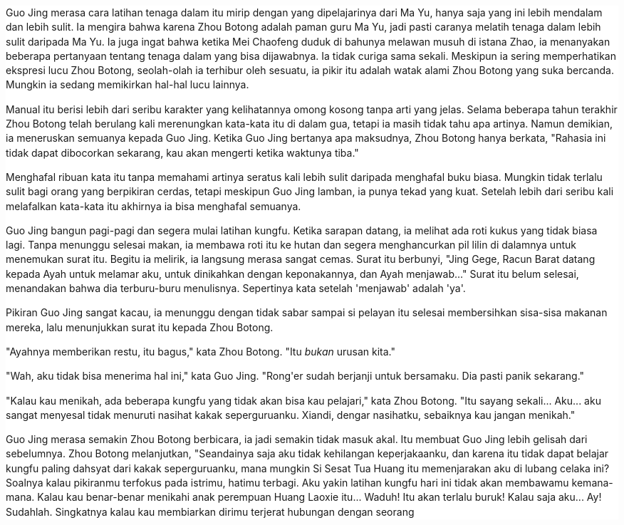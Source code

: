 Guo Jing merasa cara latihan tenaga dalam itu mirip dengan yang dipelajarinya dari Ma Yu, hanya saja yang ini lebih 
mendalam dan lebih sulit. Ia mengira bahwa karena Zhou Botong adalah paman guru Ma Yu, jadi pasti caranya melatih 
tenaga dalam lebih sulit daripada Ma Yu. Ia juga ingat bahwa ketika Mei Chaofeng duduk di bahunya melawan musuh di 
istana Zhao, ia menanyakan beberapa pertanyaan tentang tenaga dalam yang bisa dijawabnya. Ia tidak curiga sama sekali. 
Meskipun ia sering memperhatikan ekspresi lucu Zhou Botong, seolah-olah ia terhibur oleh sesuatu, ia pikir itu adalah 
watak alami Zhou Botong yang suka bercanda. Mungkin ia sedang memikirkan hal-hal lucu lainnya.

Manual itu berisi lebih dari seribu karakter yang kelihatannya omong kosong tanpa arti yang jelas. Selama beberapa 
tahun terakhir Zhou Botong telah berulang kali merenungkan kata-kata itu di dalam gua, tetapi ia masih tidak tahu 
apa artinya. Namun demikian, ia meneruskan semuanya kepada Guo Jing. Ketika Guo Jing bertanya apa maksudnya, Zhou 
Botong hanya berkata, "Rahasia ini tidak dapat dibocorkan sekarang, kau akan mengerti ketika waktunya tiba."

Menghafal ribuan kata itu tanpa memahami artinya seratus kali lebih sulit daripada menghafal buku biasa. Mungkin 
tidak terlalu sulit bagi orang yang berpikiran cerdas, tetapi meskipun Guo Jing lamban, ia punya tekad yang kuat. 
Setelah lebih dari seribu kali melafalkan kata-kata itu akhirnya ia bisa menghafal semuanya.

Guo Jing bangun pagi-pagi dan segera mulai latihan kungfu. Ketika sarapan datang, ia melihat ada roti kukus yang 
tidak biasa lagi. Tanpa menunggu selesai makan, ia membawa roti itu ke hutan dan segera menghancurkan pil lilin 
di dalamnya untuk menemukan surat itu. Begitu ia melirik, ia langsung merasa sangat cemas. Surat itu berbunyi, 
"Jing Gege, Racun Barat datang kepada Ayah untuk melamar aku, untuk dinikahkan dengan keponakannya, dan Ayah 
menjawab..." Surat itu belum selesai, menandakan bahwa dia terburu-buru menulisnya. Sepertinya kata setelah 
'menjawab' adalah 'ya'.

Pikiran Guo Jing sangat kacau, ia menunggu dengan tidak sabar sampai si pelayan itu selesai membersihkan sisa-sisa
makanan mereka, lalu menunjukkan surat itu kepada Zhou Botong.

"Ayahnya memberikan restu, itu bagus," kata Zhou Botong. "Itu _bukan_ urusan kita."

"Wah, aku tidak bisa menerima hal ini," kata Guo Jing. "Rong'er sudah berjanji untuk bersamaku. Dia pasti panik sekarang."

"Kalau kau menikah, ada beberapa kungfu yang tidak akan bisa kau pelajari," kata Zhou Botong. "Itu sayang sekali...
Aku... aku sangat menyesal tidak menuruti nasihat kakak seperguruanku. Xiandi, dengar nasihatku, sebaiknya kau jangan
menikah."

Guo Jing merasa semakin Zhou Botong berbicara, ia jadi semakin tidak masuk akal. Itu membuat Guo Jing lebih gelisah 
dari sebelumnya. Zhou Botong melanjutkan, "Seandainya saja aku tidak kehilangan keperjakaanku, dan karena itu tidak 
dapat belajar kungfu paling dahsyat dari kakak seperguruanku, mana mungkin Si Sesat Tua Huang itu memenjarakan aku 
di lubang celaka ini? Soalnya kalau pikiranmu terfokus pada istrimu, hatimu terbagi. Aku yakin latihan kungfu hari ini 
tidak akan membawamu kemana-mana. Kalau kau benar-benar menikahi anak perempuan Huang Laoxie itu... Waduh! Itu akan 
terlalu buruk! Kalau saja aku... Ay! Sudahlah. Singkatnya kalau kau membiarkan dirimu terjerat hubungan dengan seorang 